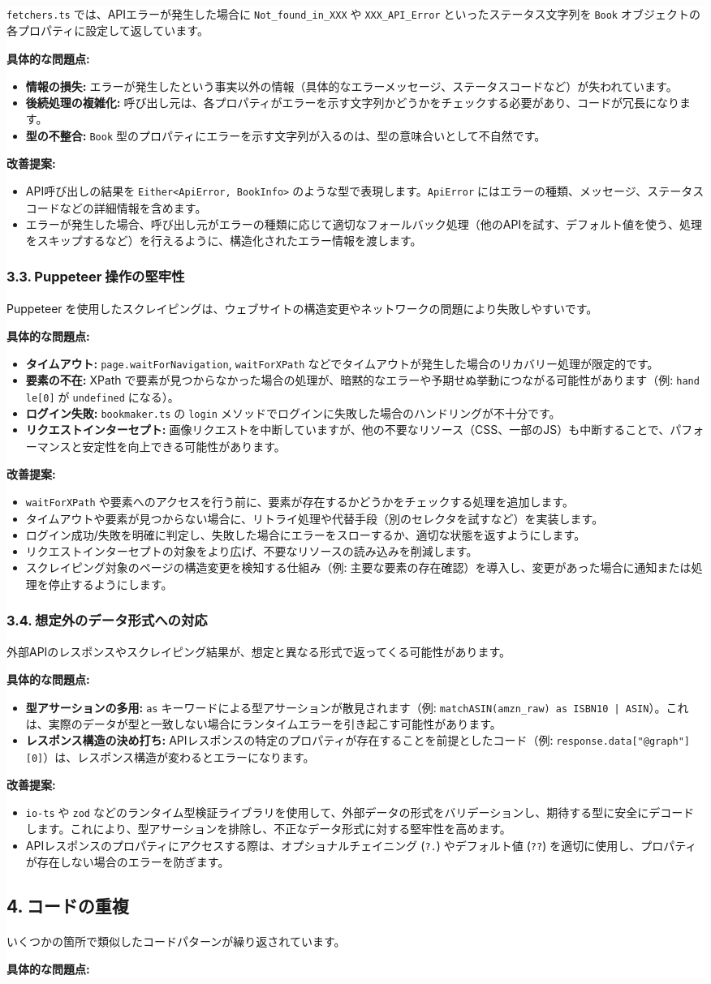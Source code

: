 `fetchers.ts` では、APIエラーが発生した場合に `Not_found_in_XXX` や `XXX_API_Error` といったステータス文字列を `Book` オブジェクトの各プロパティに設定して返しています。

**具体的な問題点:**

- **情報の損失:** エラーが発生したという事実以外の情報（具体的なエラーメッセージ、ステータスコードなど）が失われています。
- **後続処理の複雑化:** 呼び出し元は、各プロパティがエラーを示す文字列かどうかをチェックする必要があり、コードが冗長になります。
- **型の不整合:** `Book` 型のプロパティにエラーを示す文字列が入るのは、型の意味合いとして不自然です。

**改善提案:**

- API呼び出しの結果を `Either<ApiError, BookInfo>` のような型で表現します。`ApiError` にはエラーの種類、メッセージ、ステータスコードなどの詳細情報を含めます。
- エラーが発生した場合、呼び出し元がエラーの種類に応じて適切なフォールバック処理（他のAPIを試す、デフォルト値を使う、処理をスキップするなど）を行えるように、構造化されたエラー情報を渡します。

### 3.3. Puppeteer 操作の堅牢性

Puppeteer を使用したスクレイピングは、ウェブサイトの構造変更やネットワークの問題により失敗しやすいです。

**具体的な問題点:**

- **タイムアウト:** `page.waitForNavigation`, `waitForXPath` などでタイムアウトが発生した場合のリカバリー処理が限定的です。
- **要素の不在:** XPath で要素が見つからなかった場合の処理が、暗黙的なエラーや予期せぬ挙動につながる可能性があります（例: `handle[0]` が `undefined` になる）。
- **ログイン失敗:** `bookmaker.ts` の `login` メソッドでログインに失敗した場合のハンドリングが不十分です。
- **リクエストインターセプト:** 画像リクエストを中断していますが、他の不要なリソース（CSS、一部のJS）も中断することで、パフォーマンスと安定性を向上できる可能性があります。

**改善提案:**

- `waitForXPath` や要素へのアクセスを行う前に、要素が存在するかどうかをチェックする処理を追加します。
- タイムアウトや要素が見つからない場合に、リトライ処理や代替手段（別のセレクタを試すなど）を実装します。
- ログイン成功/失敗を明確に判定し、失敗した場合にエラーをスローするか、適切な状態を返すようにします。
- リクエストインターセプトの対象をより広げ、不要なリソースの読み込みを削減します。
- スクレイピング対象のページの構造変更を検知する仕組み（例: 主要な要素の存在確認）を導入し、変更があった場合に通知または処理を停止するようにします。

### 3.4. 想定外のデータ形式への対応

外部APIのレスポンスやスクレイピング結果が、想定と異なる形式で返ってくる可能性があります。

**具体的な問題点:**

- **型アサーションの多用:** `as` キーワードによる型アサーションが散見されます（例: `matchASIN(amzn_raw) as ISBN10 | ASIN`）。これは、実際のデータが型と一致しない場合にランタイムエラーを引き起こす可能性があります。
- **レスポンス構造の決め打ち:** APIレスポンスの特定のプロパティが存在することを前提としたコード（例: `response.data["@graph"][0]`）は、レスポンス構造が変わるとエラーになります。

**改善提案:**

- `io-ts` や `zod` などのランタイム型検証ライブラリを使用して、外部データの形式をバリデーションし、期待する型に安全にデコードします。これにより、型アサーションを排除し、不正なデータ形式に対する堅牢性を高めます。
- APIレスポンスのプロパティにアクセスする際は、オプショナルチェイニング (`?.`) やデフォルト値 (`??`) を適切に使用し、プロパティが存在しない場合のエラーを防ぎます。

## 4. コードの重複

いくつかの箇所で類似したコードパターンが繰り返されています。

**具体的な問題点:**

